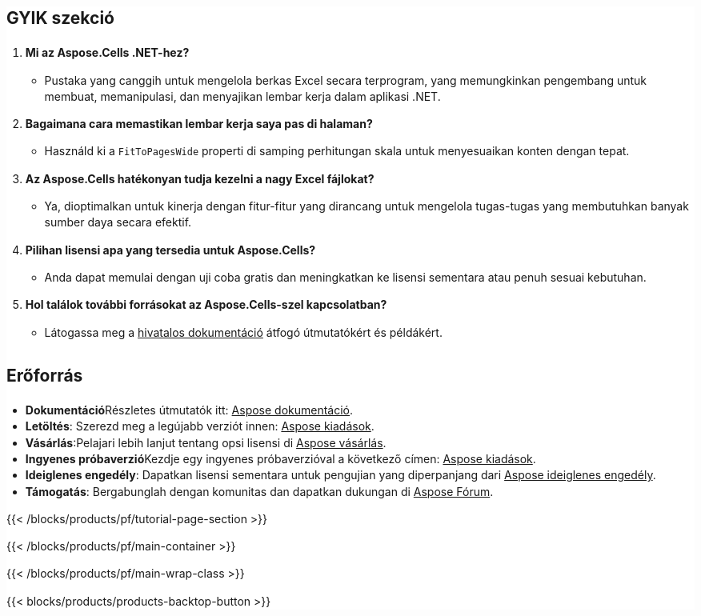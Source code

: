 ## GYIK szekció

1. **Mi az Aspose.Cells .NET-hez?**
   - Pustaka yang canggih untuk mengelola berkas Excel secara terprogram, yang memungkinkan pengembang untuk membuat, memanipulasi, dan menyajikan lembar kerja dalam aplikasi .NET.

2. **Bagaimana cara memastikan lembar kerja saya pas di halaman?**
   - Használd ki a `FitToPagesWide` properti di samping perhitungan skala untuk menyesuaikan konten dengan tepat.

3. **Az Aspose.Cells hatékonyan tudja kezelni a nagy Excel fájlokat?**
   - Ya, dioptimalkan untuk kinerja dengan fitur-fitur yang dirancang untuk mengelola tugas-tugas yang membutuhkan banyak sumber daya secara efektif.

4. **Pilihan lisensi apa yang tersedia untuk Aspose.Cells?**
   - Anda dapat memulai dengan uji coba gratis dan meningkatkan ke lisensi sementara atau penuh sesuai kebutuhan.

5. **Hol találok további forrásokat az Aspose.Cells-szel kapcsolatban?**
   - Látogassa meg a [hivatalos dokumentáció](https://reference.aspose.com/cells/net/) átfogó útmutatókért és példákért.

## Erőforrás
- **Dokumentáció**Részletes útmutatók itt: [Aspose dokumentáció](https://reference.aspose.com/cells/net/).
- **Letöltés**: Szerezd meg a legújabb verziót innen: [Aspose kiadások](https://releases.aspose.com/cells/net/).
- **Vásárlás**:Pelajari lebih lanjut tentang opsi lisensi di [Aspose vásárlás](https://purchase.aspose.com/buy).
- **Ingyenes próbaverzió**Kezdje egy ingyenes próbaverzióval a következő címen: [Aspose kiadások](https://releases.aspose.com/cells/net/).
- **Ideiglenes engedély**: Dapatkan lisensi sementara untuk pengujian yang diperpanjang dari [Aspose ideiglenes engedély](https://purchase.aspose.com/temporary-license/).
- **Támogatás**: Bergabunglah dengan komunitas dan dapatkan dukungan di [Aspose Fórum](https://forum.aspose.com/c/cells/9).

{{< /blocks/products/pf/tutorial-page-section >}}

{{< /blocks/products/pf/main-container >}}

{{< /blocks/products/pf/main-wrap-class >}}

{{< blocks/products/products-backtop-button >}}